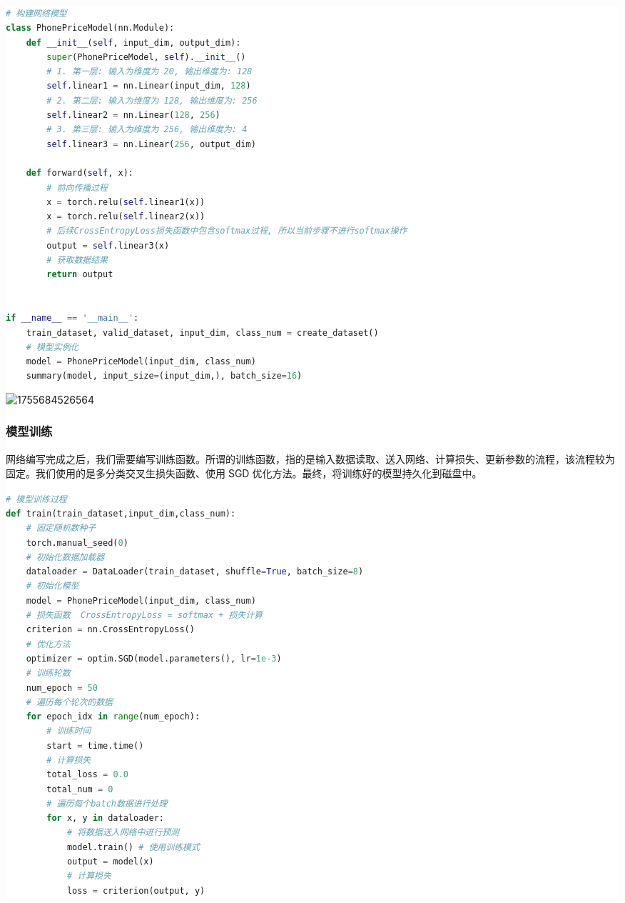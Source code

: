 ```python
# 构建网络模型
class PhonePriceModel(nn.Module):
	def __init__(self, input_dim, output_dim):
		super(PhonePriceModel, self).__init__()
		# 1. 第一层: 输入为维度为 20, 输出维度为: 128
		self.linear1 = nn.Linear(input_dim, 128)
		# 2. 第二层: 输入为维度为 128, 输出维度为: 256
		self.linear2 = nn.Linear(128, 256)
		# 3. 第三层: 输入为维度为 256, 输出维度为: 4
		self.linear3 = nn.Linear(256, output_dim)

	def forward(self, x):
		# 前向传播过程
		x = torch.relu(self.linear1(x))
		x = torch.relu(self.linear2(x))
        # 后续CrossEntropyLoss损失函数中包含softmax过程, 所以当前步骤不进行softmax操作
		output = self.linear3(x)
		# 获取数据结果
		return output
        
        
if __name__ == '__main__':
    train_dataset, valid_dataset, input_dim, class_num = create_dataset()
    # 模型实例化
    model = PhonePriceModel(input_dim, class_num)
    summary(model, input_size=(input_dim,), batch_size=16)
```

![1755684526564](C:\Users\gan\AppData\Roaming\Typora\typora-user-images\1755684526564.png)

### 模型训练

网络编写完成之后，我们需要编写训练函数。所谓的训练函数，指的是输入数据读取、送入网络、计算损失、更新参数的流程，该流程较为固定。我们使用的是多分类交叉生损失函数、使用 SGD 优化方法。最终，将训练好的模型持久化到磁盘中。

```python
# 模型训练过程
def train(train_dataset,input_dim,class_num):
    # 固定随机数种子
    torch.manual_seed(0)
    # 初始化数据加载器
    dataloader = DataLoader(train_dataset, shuffle=True, batch_size=8)
    # 初始化模型
    model = PhonePriceModel(input_dim, class_num)
    # 损失函数  CrossEntropyLoss = softmax + 损失计算
    criterion = nn.CrossEntropyLoss()
    # 优化方法
    optimizer = optim.SGD(model.parameters(), lr=1e-3)
    # 训练轮数
    num_epoch = 50
    # 遍历每个轮次的数据
    for epoch_idx in range(num_epoch):
        # 训练时间
        start = time.time()
        # 计算损失
        total_loss = 0.0
        total_num = 0
        # 遍历每个batch数据进行处理
        for x, y in dataloader:
            # 将数据送入网络中进行预测
            model.train() # 使用训练模式
            output = model(x)
            # 计算损失
            loss = criterion(output, y)
```